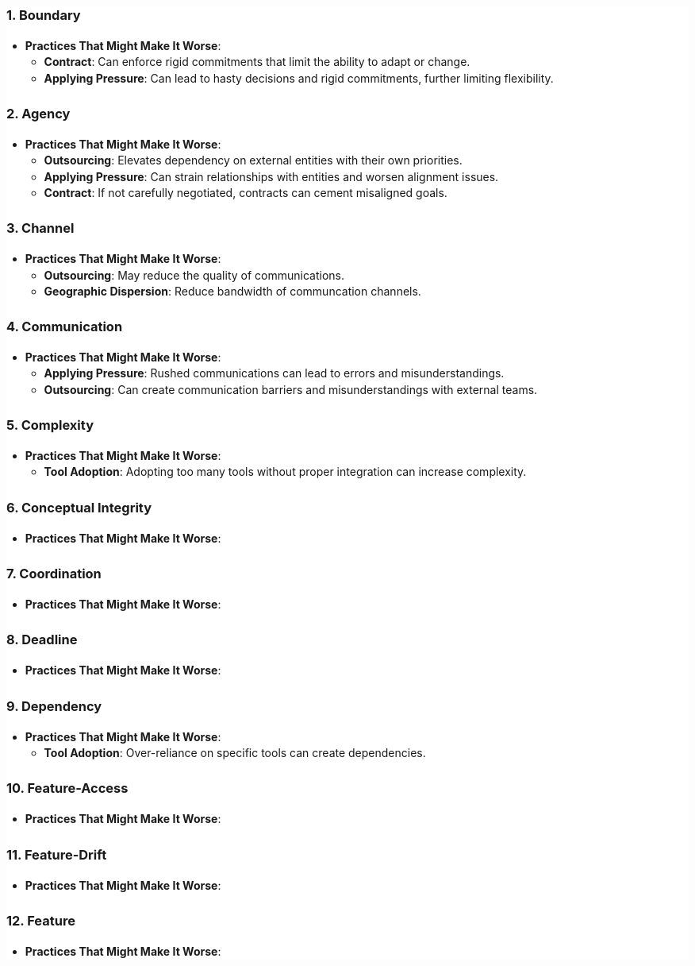 ### 1. Boundary
- **Practices That Might Make It Worse**:
  - **Contract**: Can enforce rigid commitments that limit the ability to adapt or change.
  - **Applying Pressure**: Can lead to hasty decisions and rigid commitments, further limiting flexibility.

### 2. Agency
- **Practices That Might Make It Worse**:
  - **Outsourcing**: Elevates dependency on external entities with their own priorities.
  - **Applying Pressure**: Can strain relationships with entities and worsen alignment issues.
  - **Contract**: If not carefully negotiated, contracts can cement misaligned goals.

### 3. Channel
- **Practices That Might Make It Worse**:
  - **Outsourcing**: May reduce the quality of communications.
  - **Geographic Dispersion**: Reduce bandwidth of communcation channels.

### 4. Communication
- **Practices That Might Make It Worse**:
  - **Applying Pressure**: Rushed communications can lead to errors and misunderstandings.
  - **Outsourcing**: Can create communication barriers and misunderstandings with external teams.

### 5. Complexity
- **Practices That Might Make It Worse**:
  - **Tool Adoption**: Adopting too many tools without proper integration can increase complexity.

### 6. Conceptual Integrity
- **Practices That Might Make It Worse**:

### 7. Coordination
- **Practices That Might Make It Worse**:

### 8. Deadline
- **Practices That Might Make It Worse**:

### 9. Dependency
- **Practices That Might Make It Worse**:
  - **Tool Adoption**: Over-reliance on specific tools can create dependencies.

### 10. Feature-Access
- **Practices That Might Make It Worse**:

### 11. Feature-Drift
- **Practices That Might Make It Worse**:

### 12. Feature
- **Practices That Might Make It Worse**:
